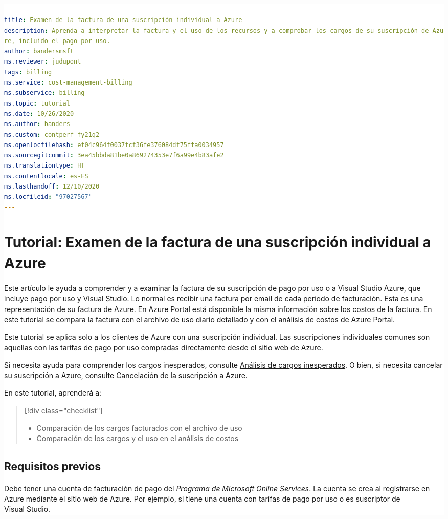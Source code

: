 ```yaml
---
title: Examen de la factura de una suscripción individual a Azure
description: Aprenda a interpretar la factura y el uso de los recursos y a comprobar los cargos de su suscripción de Azure, incluido el pago por uso.
author: bandersmsft
ms.reviewer: judupont
tags: billing
ms.service: cost-management-billing
ms.subservice: billing
ms.topic: tutorial
ms.date: 10/26/2020
ms.author: banders
ms.custom: contperf-fy21q2
ms.openlocfilehash: ef04c964f0037fcf36fe376084df75ffa0034957
ms.sourcegitcommit: 3ea45bbda81be0a869274353e7f6a99e4b83afe2
ms.translationtype: HT
ms.contentlocale: es-ES
ms.lasthandoff: 12/10/2020
ms.locfileid: "97027567"
---
```

# <a name="tutorial-review-your-individual-azure-subscription-bill"></a>Tutorial: Examen de la factura de una suscripción individual a Azure

Este artículo le ayuda a comprender y a examinar la factura de su suscripción de pago por uso o a Visual Studio Azure, que incluye pago por uso y Visual Studio. Lo normal es recibir una factura por email de cada período de facturación. Esta es una representación de su factura de Azure. En Azure Portal está disponible la misma información sobre los costos de la factura. En este tutorial se compara la factura con el archivo de uso diario detallado y con el análisis de costos de Azure Portal.

Este tutorial se aplica solo a los clientes de Azure con una suscripción individual. Las suscripciones individuales comunes son aquellas con las tarifas de pago por uso compradas directamente desde el sitio web de Azure.

Si necesita ayuda para comprender los cargos inesperados, consulte [Análisis de cargos inesperados](analyze-unexpected-charges.md). O bien, si necesita cancelar su suscripción a Azure, consulte [Cancelación de la suscripción a Azure](../manage/cancel-azure-subscription.md).

En este tutorial, aprenderá a:

> [!div class="checklist"]
> * Comparación de los cargos facturados con el archivo de uso
> * Comparación de los cargos y el uso en el análisis de costos

## <a name="prerequisites"></a>Requisitos previos

Debe tener una cuenta de facturación de pago del *Programa de Microsoft Online Services*. La cuenta se crea al registrarse en Azure mediante el sitio web de Azure. Por ejemplo, si tiene una cuenta con tarifas de pago por uso o es suscriptor de Visual Studio.
